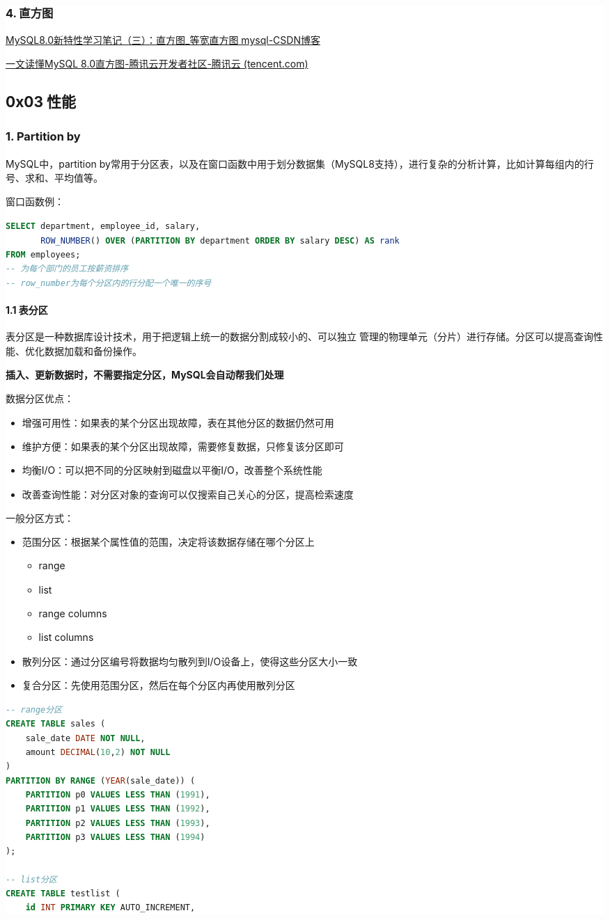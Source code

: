 ### 4. 直方图

[MySQL8.0新特性学习笔记（三）：直方图_等宽直方图 mysql-CSDN博客](https://blog.csdn.net/lkforce/article/details/102939338)

[一文读懂MySQL 8.0直方图-腾讯云开发者社区-腾讯云 (tencent.com)](https://cloud.tencent.com/developer/article/1628479)

## 0x03 性能

### 1. Partition by

MySQL中，partition by常用于分区表，以及在窗口函数中用于划分数据集（MySQL8支持），进行复杂的分析计算，比如计算每组内的行号、求和、平均值等。

窗口函数例：

```sql
SELECT department, employee_id, salary,
       ROW_NUMBER() OVER (PARTITION BY department ORDER BY salary DESC) AS rank
FROM employees;
-- 为每个部门的员工按薪资排序
-- row_number为每个分区内的行分配一个唯一的序号
```

#### 1.1 表分区

表分区是一种数据库设计技术，用于把逻辑上统一的数据分割成较小的、可以独立
管理的物理单元（分片）进行存储。分区可以提高查询性能、优化数据加载和备份操作。

**插入、更新数据时，不需要指定分区，MySQL会自动帮我们处理**

数据分区优点：

- 增强可用性：如果表的某个分区出现故障，表在其他分区的数据仍然可用

- 维护方便：如果表的某个分区出现故障，需要修复数据，只修复该分区即可

- 均衡I/O：可以把不同的分区映射到磁盘以平衡I/O，改善整个系统性能

- 改善查询性能：对分区对象的查询可以仅搜索自己关心的分区，提高检索速度

一般分区方式：

- 范围分区：根据某个属性值的范围，决定将该数据存储在哪个分区上
  
  - range
  
  - list
  
  - range columns
  
  - list columns

- 散列分区：通过分区编号将数据均匀散列到I/O设备上，使得这些分区大小一致

- 复合分区：先使用范围分区，然后在每个分区内再使用散列分区

```sql
-- range分区
CREATE TABLE sales (
    sale_date DATE NOT NULL,
    amount DECIMAL(10,2) NOT NULL
)
PARTITION BY RANGE (YEAR(sale_date)) (
    PARTITION p0 VALUES LESS THAN (1991),
    PARTITION p1 VALUES LESS THAN (1992),
    PARTITION p2 VALUES LESS THAN (1993),
    PARTITION p3 VALUES LESS THAN (1994)
);

-- list分区
CREATE TABLE testlist (
    id INT PRIMARY KEY AUTO_INCREMENT,
```
